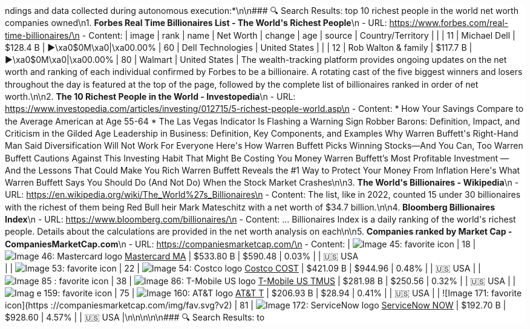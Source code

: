 ndings and data collected during autonomous execution:*\n\n### 🔍 Search Results: top 10 richest people in the world net worth companies owned\n1. **Forbes Real Time Billionaires List - The World's Richest People**\n   - URL: https://www.forbes.com/real-time-billionaires/\n   - Content: | image | rank | name | Net Worth | change | age | source | Country/Territory | |  | 11 | Michael Dell | $128.4 B | ▶\xa0$0M\xa0|\xa00.00% | 60 | Dell Technologies | United States | |  | 12 | Rob Walton & family | $117.7 B | ▶\xa0$0M\xa0|\xa00.00% | 80 | Walmart | United States | The wealth-tracking platform provides ongoing updates on the net worth and ranking of each individual confirmed by Forbes to be a billionaire. A rotating cast of the five biggest winners and losers throughout the day is featured at the top of the page, followed by the complete list of billionaires ranked in order of net worth.\n\n2. **The 10 Richest People in the World - Investopedia**\n   - URL: https://www.investopedia.com/articles/investing/012715/5-richest-people-world.asp\n   - Content: * How Your Savings Compare to the Average American at Age 55-64 * The Las Vegas Indicator Is Flashing a Warning Sign Robber Barons: Definition, Impact, and Criticism in the Gilded Age Leadership in Business: Definition, Key Components, and Examples Why Warren Buffett's Right-Hand Man Said Diversification 
Will Not Work For Everyone Here's How Warren Buffett Picks Winning Stocks—And You Can, Too Warren Buffett Cautions Against This Investing Habit That Might Be Costing You Money Warren Buffett’s Most Profitable Investment — And the Lessons That Could Make You Rich Warren Buffett Reveals the #1 Way to Protect Your Money From Inflation Here's What Warren Buffett Says You Should Do (And Not Do) When the Stock Market Crashes\n\n3. **The World's Billionaires - Wikipedia**\n   - URL: https://en.wikipedia.org/wiki/The_World%27s_Billionaires\n   - Content: The list, like in 2022, counted 15 
under 30 billionaires with the richest of them being Red Bull heir Mark Mateschitz with a net worth of $34.7 billion.\n\n4. **Bloomberg Billionaires Index**\n   - URL: https://www.bloomberg.com/billionaires/\n   - Content: ... Billionaires Index is a daily ranking of the world's richest people. Details about the calculations are provided in the net worth analysis on each\n\n5. **Companies 
ranked by Market Cap - CompaniesMarketCap.com**\n   - URL: https://companiesmarketcap.com/\n   - Content: | ![Image 45: favorite icon](https://companiesmarketcap.com/img/fav.svg?v2) | 18 | ![Image 46: Mastercard logo](https://companiesmarketcap.com/img/company-logos/64/MA.webp) [Mastercard MA](https://companiesmarketcap.com/mastercard/marketcap/) | $533.80 B | $590.48 | 0.03% |  | 🇺🇸 USA  
 | | ![Image 53: favorite icon](https://companiesmarketcap.com/img/fav.svg?v2) | 22 | ![Image 54: Costco logo](https://companiesmarketcap.com/img/company-logos/64/COST.webp) [Costco COST](https://companiesmarketcap.com/costco/marketcap/) | $421.09 B | $944.96 | 0.48% |  | 🇺🇸 USA | | ![Image 85  : favorite icon](https://companiesmarketcap.com/img/fav.svg?v2) | 38 | ![Image 86: T-Mobile US logo](https://companiesmarketcap.com/img/company-logos/64/TMUS.webp) [T-Mobile US TMUS](https://companiesmarketcap.com/t-mobile-us/marketcap/) | $281.98 B | $250.56 | 0.32% |  | 🇺🇸 USA | | ![Imag  
e 159: favorite icon](https://companiesmarketcap.com/img/fav.svg?v2) | 75 | ![Image 160: AT&T logo](https://companiesmarketcap.com/img/company-logos/64/T.webp) [AT&T T](https://companiesmarketcap.com/att/marketcap/) | $206.93 B | $28.94 | 0.41% |  | 🇺🇸 USA | | ![Image 171: favorite icon](https  ://companiesmarketcap.com/img/fav.svg?v2) | 81 | ![Image 172: ServiceNow logo](https://companiesmarketcap.com/img/company-logos/64/NOW.webp) [ServiceNow NOW](https://companiesmarketcap.com/servicenow/marketcap/) | $192.70 B | $928.60 | 4.57% |  | 🇺🇸 USA |\n\n\n\n\n### 🔍 Search Results: to  